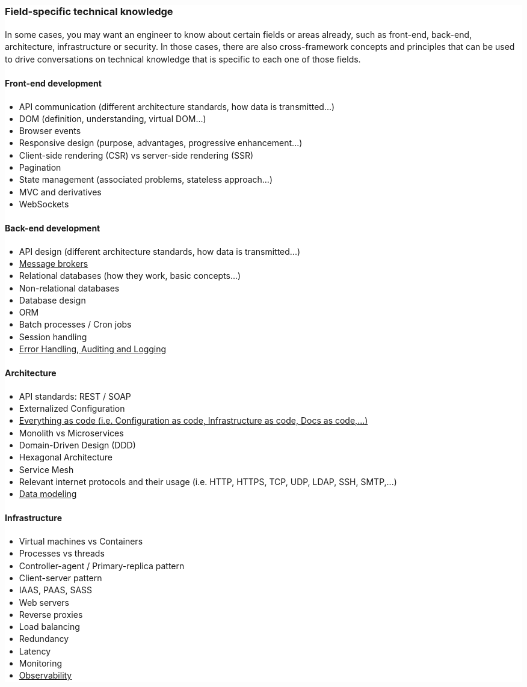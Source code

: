 ### Field-specific technical knowledge

In some cases, you may want an engineer to know about certain fields or areas already, such as front-end, back-end, architecture, infrastructure or security. In those cases, there are also cross-framework concepts and principles that can be used to drive conversations on technical knowledge that is specific to each one of those fields.

#### Front-end development

 * API communication (different architecture standards, how data is transmitted...)
 * DOM (definition, understanding, virtual DOM...)
 * Browser events
 * Responsive design (purpose, advantages, progressive enhancement...)
 * Client-side rendering (CSR) vs server-side rendering (SSR)
 * Pagination
 * State management (associated problems, stateless approach...)
 * MVC and derivatives
 * WebSockets

#### Back-end development

 * API design (different architecture standards, how data is transmitted...)
 * [Message brokers](https://en.wikipedia.org/wiki/Message_broker)
 * Relational databases (how they work, basic concepts...)
 * Non-relational databases
 * Database design
 * ORM
 * Batch processes / Cron jobs
 * Session handling
 * [Error Handling, Auditing and Logging](https://lti.umuc.edu/contentadaptor/topics/byid/db0a8c4f-f738-4674-9f60-b75323cdb07f)

#### Architecture

 * API standards: REST / SOAP
 * Externalized Configuration
 * [Everything as code (i.e. Configuration as code, Infrastructure as code, Docs as code,...)](https://www.romenrg.com/blog/2019/12/31/everything-as-code/)
 * Monolith vs Microservices
 * Domain-Driven Design (DDD)
 * Hexagonal Architecture
 * Service Mesh
 * Relevant internet protocols and their usage (i.e. HTTP, HTTPS, TCP, UDP, LDAP, SSH, SMTP,...)
 * [Data modeling](https://en.wikipedia.org/wiki/Data_modeling)
 
 #### Infrastructure
 
 * Virtual machines vs Containers
 * Processes vs threads
 * Controller-agent / Primary-replica pattern
 * Client-server pattern
 * IAAS, PAAS, SASS
 * Web servers
 * Reverse proxies
 * Load balancing
 * Redundancy
 * Latency
 * Monitoring
 * [Observability](https://docs.honeycomb.io/learning-about-observability/intro-to-observability/)
